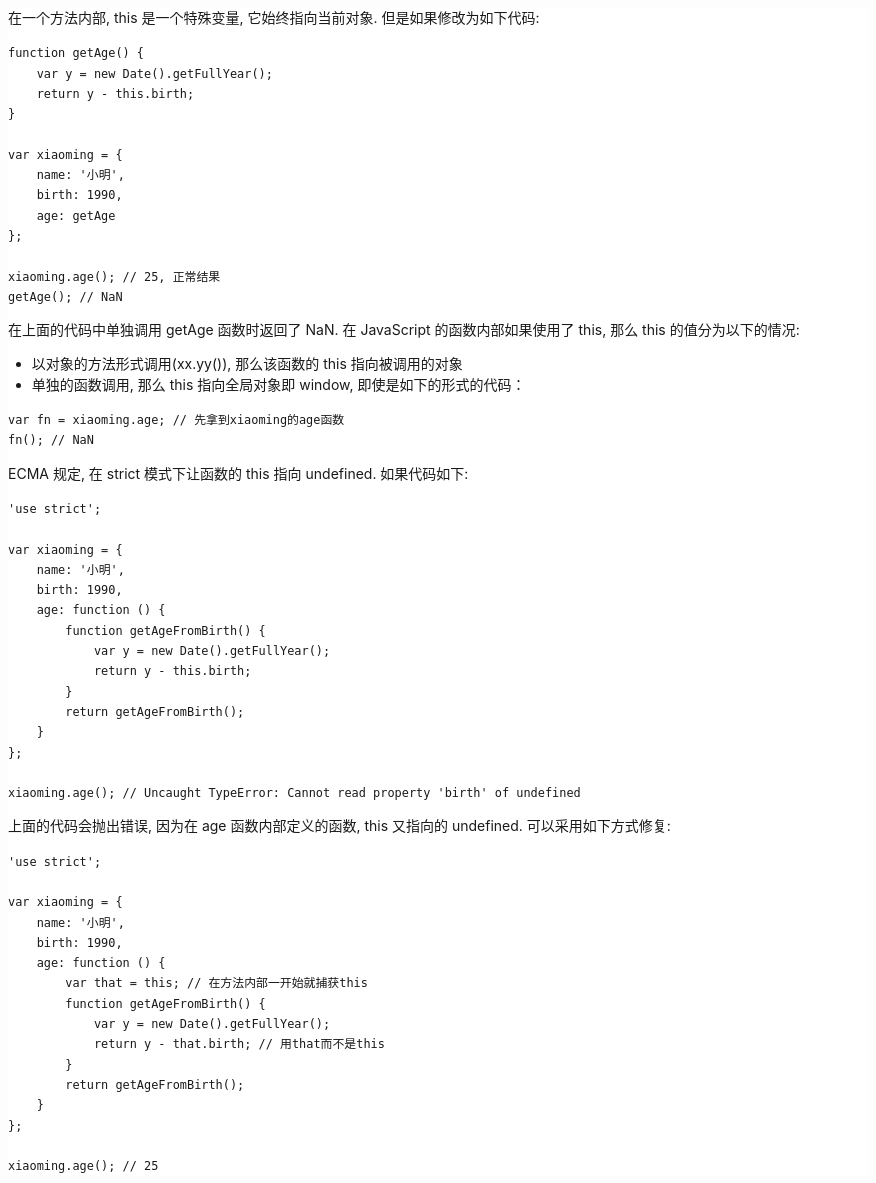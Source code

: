 在一个方法内部, this 是一个特殊变量, 它始终指向当前对象. 但是如果修改为如下代码:

```
function getAge() {
    var y = new Date().getFullYear();
    return y - this.birth;
}

var xiaoming = {
    name: '小明',
    birth: 1990,
    age: getAge
};

xiaoming.age(); // 25, 正常结果
getAge(); // NaN
```

在上面的代码中单独调用 getAge 函数时返回了 NaN. 在 JavaScript 的函数内部如果使用了 this, 那么 this 的值分为以下的情况:

- 以对象的方法形式调用(xx.yy()), 那么该函数的 this 指向被调用的对象
- 单独的函数调用, 那么 this 指向全局对象即 window, 即使是如下的形式的代码：

```
var fn = xiaoming.age; // 先拿到xiaoming的age函数
fn(); // NaN
```

ECMA 规定, 在 strict 模式下让函数的 this 指向 undefined. 如果代码如下:

```
'use strict';

var xiaoming = {
    name: '小明',
    birth: 1990,
    age: function () {
        function getAgeFromBirth() {
            var y = new Date().getFullYear();
            return y - this.birth;
        }
        return getAgeFromBirth();
    }
};

xiaoming.age(); // Uncaught TypeError: Cannot read property 'birth' of undefined
```

上面的代码会抛出错误, 因为在 age 函数内部定义的函数, this 又指向的 undefined. 可以采用如下方式修复:

```
'use strict';

var xiaoming = {
    name: '小明',
    birth: 1990,
    age: function () {
        var that = this; // 在方法内部一开始就捕获this
        function getAgeFromBirth() {
            var y = new Date().getFullYear();
            return y - that.birth; // 用that而不是this
        }
        return getAgeFromBirth();
    }
};

xiaoming.age(); // 25
```
